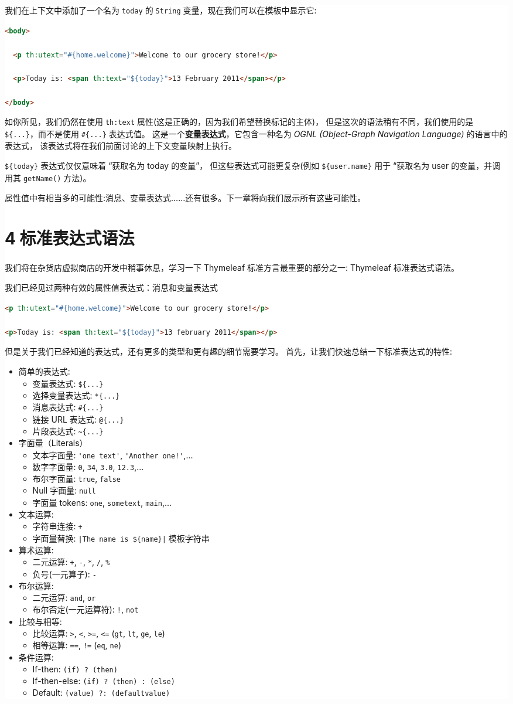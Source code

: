 我们在上下文中添加了一个名为 `today` 的 `String` 变量，现在我们可以在模板中显示它:

```html
<body>

  <p th:utext="#{home.welcome}">Welcome to our grocery store!</p>

  <p>Today is: <span th:text="${today}">13 February 2011</span></p>

</body>
```

如你所见，我们仍然在使用 `th:text` 属性(这是正确的，因为我们希望替换标记的主体)，
但是这次的语法稍有不同，我们使用的是 `${...}`，而不是使用 `#{...}` 表达式值。
这是一个**变量表达式**，它包含一种名为
_OGNL (Object-Graph Navigation Language)_ 的语言中的表达式，
该表达式将在我们前面讨论的上下文变量映射上执行。

`${today}` 表达式仅仅意味着 “获取名为 today 的变量”，
但这些表达式可能更复杂(例如 `${user.name}` 用于 “获取名为 user 的变量，并调用其 `getName()` 方法)。


属性值中有相当多的可能性:消息、变量表达式……还有很多。下一章将向我们展示所有这些可能性。


4 标准表达式语法
============================

我们将在杂货店虚拟商店的开发中稍事休息，学习一下 Thymeleaf 标准方言最重要的部分之一:
Thymeleaf 标准表达式语法。

我们已经见过两种有效的属性值表达式：消息和变量表达式

```html
<p th:utext="#{home.welcome}">Welcome to our grocery store!</p>

<p>Today is: <span th:text="${today}">13 february 2011</span></p>
```

但是关于我们已经知道的表达式，还有更多的类型和更有趣的细节需要学习。
首先，让我们快速总结一下标准表达式的特性:

 * 简单的表达式:
    * 变量表达式: `${...}`
    * 选择变量表达式: `*{...}`
    * 消息表达式: `#{...}`
    * 链接 URL 表达式: `@{...}`
    * 片段表达式: `~{...}`
 * 字面量（Literals）
    * 文本字面量: `'one text'`, `'Another one!'`,...
    * 数字字面量: `0`, `34`, `3.0`, `12.3`,...
    * 布尔字面量: `true`, `false`
    * Null 字面量: `null`
    * 字面量 tokens: `one`, `sometext`, `main`,...
 * 文本运算:
    * 字符串连接: `+`
    * 字面量替换: `|The name is ${name}|` 模板字符串
 * 算术运算:
    * 二元运算: `+`, `-`, `*`, `/`, `%`
    * 负号(一元算子): `-`
 * 布尔运算:
    * 二元运算: `and`, `or`
    * 布尔否定(一元运算符): `!`, `not`
 * 比较与相等:
    * 比较运算: `>`, `<`, `>=`, `<=` (`gt`, `lt`, `ge`, `le`)
    * 相等运算: `==`, `!=` (`eq`, `ne`)
 * 条件运算:
    * If-then: `(if) ? (then)`
    * If-then-else: `(if) ? (then) : (else)`
    * Default: `(value) ?: (defaultvalue)`